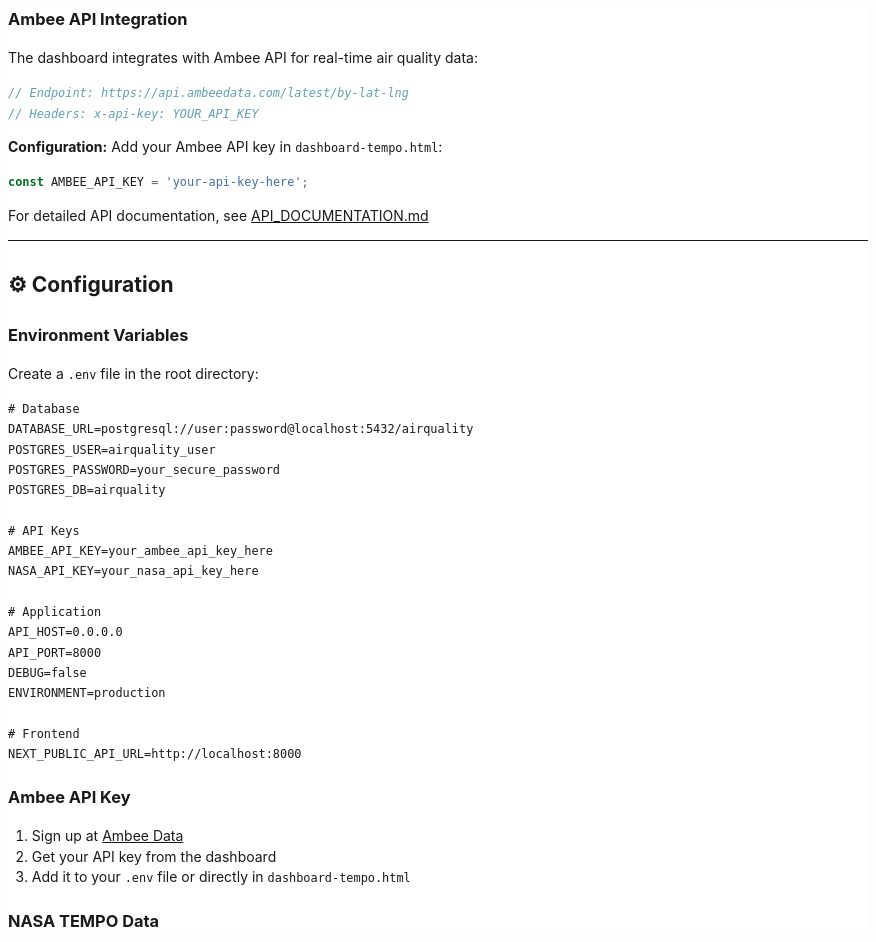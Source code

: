 ### Ambee API Integration

The dashboard integrates with Ambee API for real-time air quality data:

```javascript
// Endpoint: https://api.ambeedata.com/latest/by-lat-lng
// Headers: x-api-key: YOUR_API_KEY
```

**Configuration:**
Add your Ambee API key in `dashboard-tempo.html`:
```javascript
const AMBEE_API_KEY = 'your-api-key-here';
```

For detailed API documentation, see [API_DOCUMENTATION.md](API_DOCUMENTATION.md)

---

## ⚙️ Configuration

### Environment Variables

Create a `.env` file in the root directory:

```env
# Database
DATABASE_URL=postgresql://user:password@localhost:5432/airquality
POSTGRES_USER=airquality_user
POSTGRES_PASSWORD=your_secure_password
POSTGRES_DB=airquality

# API Keys
AMBEE_API_KEY=your_ambee_api_key_here
NASA_API_KEY=your_nasa_api_key_here

# Application
API_HOST=0.0.0.0
API_PORT=8000
DEBUG=false
ENVIRONMENT=production

# Frontend
NEXT_PUBLIC_API_URL=http://localhost:8000
```

### Ambee API Key

1. Sign up at [Ambee Data](https://www.getambee.com/)
2. Get your API key from the dashboard
3. Add it to your `.env` file or directly in `dashboard-tempo.html`

### NASA TEMPO Data
